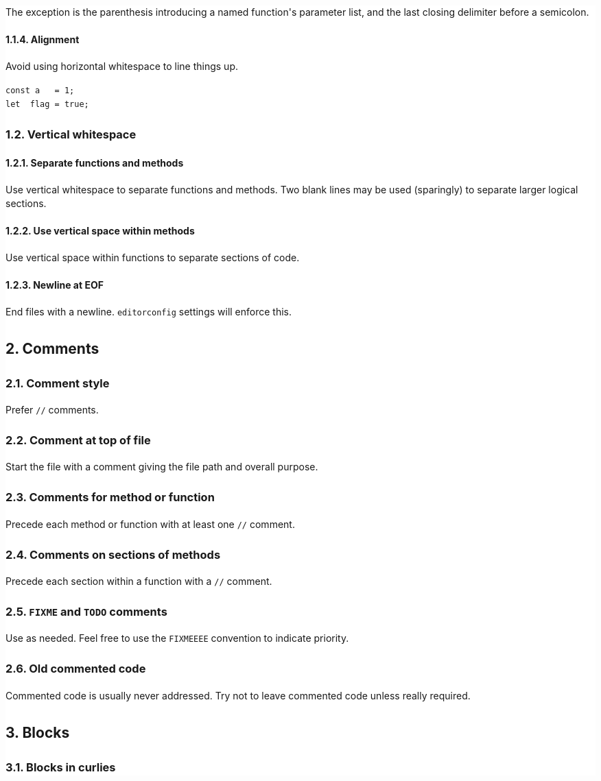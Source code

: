 The exception is the parenthesis introducing a named function's parameter list, and the last closing delimiter before a semicolon.

#### 1.1.4. Alignment

Avoid using horizontal whitespace to line things up.

    const a   = 1;
    let  flag = true;

### 1.2. Vertical whitespace

#### 1.2.1. Separate functions and methods

Use vertical whitespace to separate functions and methods. Two blank lines may be used (sparingly) to separate larger logical sections.

#### 1.2.2. Use vertical space within methods

Use vertical space within functions to separate sections of code.

#### 1.2.3. Newline at EOF

End files with a newline. `editorconfig` settings will enforce this.

## 2. Comments

### 2.1. Comment style

Prefer `//` comments.

### 2.2. Comment at top of file

Start the file with a comment giving the file path and overall purpose.

### 2.3. Comments for method or function

Precede each method or function with at least one `//` comment.

### 2.4. Comments on sections of methods

Precede each section within a function with a `//` comment.

### 2.5. `FIXME` and `TODO` comments

Use as needed. Feel free to use the `FIXMEEEE` convention to indicate priority.

### 2.6. Old commented code

Commented code is usually never addressed. Try not to leave commented code unless really required.

## 3. Blocks

### 3.1. Blocks in curlies
